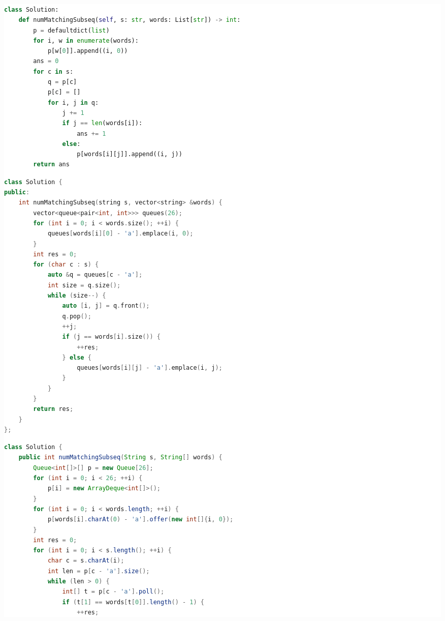 ```Python [sol2-Python3]
class Solution:
    def numMatchingSubseq(self, s: str, words: List[str]) -> int:
        p = defaultdict(list)
        for i, w in enumerate(words):
            p[w[0]].append((i, 0))
        ans = 0
        for c in s:
            q = p[c]
            p[c] = []
            for i, j in q:
                j += 1
                if j == len(words[i]):
                    ans += 1
                else:
                    p[words[i][j]].append((i, j))
        return ans
```

```C++ [sol2-C++]
class Solution {
public:
    int numMatchingSubseq(string s, vector<string> &words) {
        vector<queue<pair<int, int>>> queues(26);
        for (int i = 0; i < words.size(); ++i) {
            queues[words[i][0] - 'a'].emplace(i, 0);
        }
        int res = 0;
        for (char c : s) {
            auto &q = queues[c - 'a'];
            int size = q.size();
            while (size--) {
                auto [i, j] = q.front();
                q.pop();
                ++j;
                if (j == words[i].size()) {
                    ++res;
                } else {
                    queues[words[i][j] - 'a'].emplace(i, j);
                }
            }
        }
        return res;
    }
};
```

```Java [sol2-Java]
class Solution {
    public int numMatchingSubseq(String s, String[] words) {
        Queue<int[]>[] p = new Queue[26];
        for (int i = 0; i < 26; ++i) {
            p[i] = new ArrayDeque<int[]>();
        }
        for (int i = 0; i < words.length; ++i) {
            p[words[i].charAt(0) - 'a'].offer(new int[]{i, 0});
        }
        int res = 0;
        for (int i = 0; i < s.length(); ++i) {
            char c = s.charAt(i);
            int len = p[c - 'a'].size();
            while (len > 0) {
                int[] t = p[c - 'a'].poll();
                if (t[1] == words[t[0]].length() - 1) {
                    ++res;
```